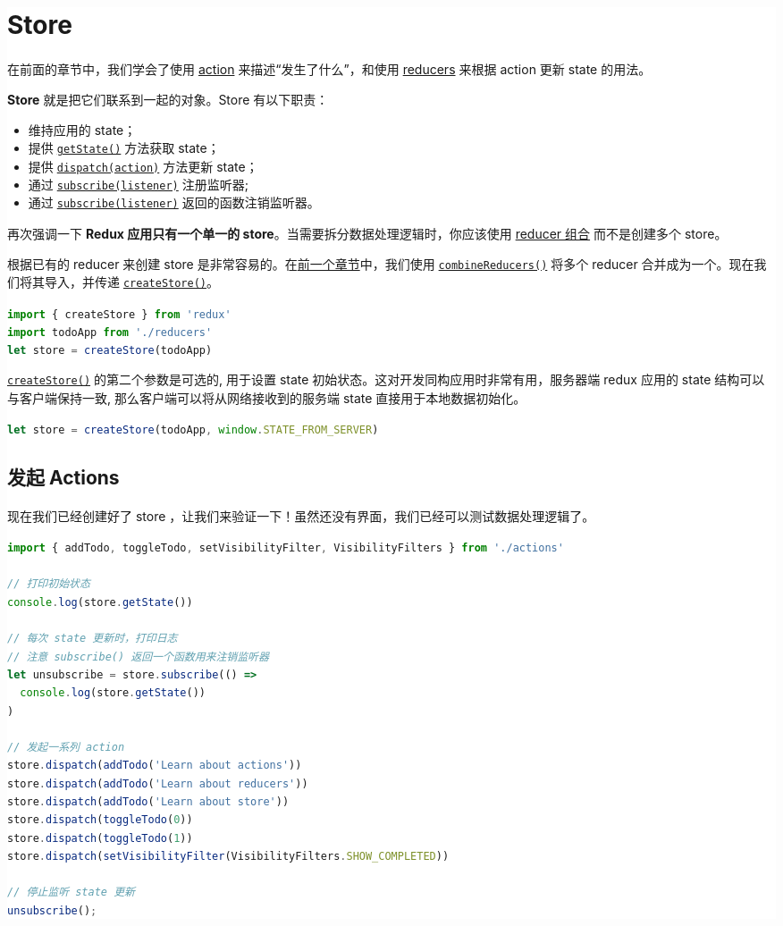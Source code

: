 # Store

在前面的章节中，我们学会了使用 [action](Actions.md) 来描述“发生了什么”，和使用 [reducers](Reducers.md) 来根据 action 更新 state 的用法。

**Store** 就是把它们联系到一起的对象。Store 有以下职责：

* 维持应用的 state；
* 提供 [`getState()`](../api/Store.md#getState) 方法获取 state；
* 提供 [`dispatch(action)`](../api/Store.md#dispatch) 方法更新 state；
* 通过 [`subscribe(listener)`](../api/Store.md#subscribe) 注册监听器;
* 通过 [`subscribe(listener)`](../api/Store.md#subscribe) 返回的函数注销监听器。

再次强调一下 **Redux 应用只有一个单一的 store**。当需要拆分数据处理逻辑时，你应该使用 [reducer 组合](Reducers.md#splitting-reducers) 而不是创建多个 store。

根据已有的 reducer 来创建 store 是非常容易的。在[前一个章节](Reducers.md)中，我们使用 [`combineReducers()`](../api/combineReducers.md) 将多个 reducer 合并成为一个。现在我们将其导入，并传递 [`createStore()`](../api/createStore.md)。

```js
import { createStore } from 'redux'
import todoApp from './reducers'
let store = createStore(todoApp)
```

[`createStore()`](../api/createStore.md) 的第二个参数是可选的, 用于设置 state 初始状态。这对开发同构应用时非常有用，服务器端 redux 应用的 state 结构可以与客户端保持一致, 那么客户端可以将从网络接收到的服务端 state 直接用于本地数据初始化。

```js
let store = createStore(todoApp, window.STATE_FROM_SERVER)
```

## 发起 Actions

现在我们已经创建好了 store ，让我们来验证一下！虽然还没有界面，我们已经可以测试数据处理逻辑了。

```js
import { addTodo, toggleTodo, setVisibilityFilter, VisibilityFilters } from './actions'

// 打印初始状态
console.log(store.getState())

// 每次 state 更新时，打印日志
// 注意 subscribe() 返回一个函数用来注销监听器
let unsubscribe = store.subscribe(() =>
  console.log(store.getState())
)

// 发起一系列 action
store.dispatch(addTodo('Learn about actions'))
store.dispatch(addTodo('Learn about reducers'))
store.dispatch(addTodo('Learn about store'))
store.dispatch(toggleTodo(0))
store.dispatch(toggleTodo(1))
store.dispatch(setVisibilityFilter(VisibilityFilters.SHOW_COMPLETED))

// 停止监听 state 更新
unsubscribe();
```
